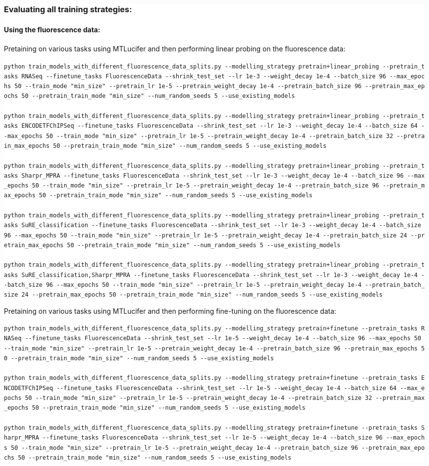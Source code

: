 ```
```

### Evaluating all training strategies:
#### Using the fluorescence data:
Pretaining on various tasks using MTLucifer and then performing linear probing on the fluorescence data:
```
python train_models_with_different_fluorescence_data_splits.py --modelling_strategy pretrain+linear_probing --pretrain_tasks RNASeq --finetune_tasks FluorescenceData --shrink_test_set --lr 1e-3 --weight_decay 1e-4 --batch_size 96 --max_epochs 50 --train_mode "min_size" --pretrain_lr 1e-5 --pretrain_weight_decay 1e-4 --pretrain_batch_size 96 --pretrain_max_epochs 50 --pretrain_train_mode "min_size" --num_random_seeds 5 --use_existing_models

python train_models_with_different_fluorescence_data_splits.py --modelling_strategy pretrain+linear_probing --pretrain_tasks ENCODETFChIPSeq --finetune_tasks FluorescenceData --shrink_test_set --lr 1e-3 --weight_decay 1e-4 --batch_size 64 --max_epochs 50 --train_mode "min_size" --pretrain_lr 1e-5 --pretrain_weight_decay 1e-4 --pretrain_batch_size 32 --pretrain_max_epochs 50 --pretrain_train_mode "min_size" --num_random_seeds 5 --use_existing_models

python train_models_with_different_fluorescence_data_splits.py --modelling_strategy pretrain+linear_probing --pretrain_tasks Sharpr_MPRA --finetune_tasks FluorescenceData --shrink_test_set --lr 1e-3 --weight_decay 1e-4 --batch_size 96 --max_epochs 50 --train_mode "min_size" --pretrain_lr 1e-5 --pretrain_weight_decay 1e-4 --pretrain_batch_size 96 --pretrain_max_epochs 50 --pretrain_train_mode "min_size" --num_random_seeds 5 --use_existing_models

python train_models_with_different_fluorescence_data_splits.py --modelling_strategy pretrain+linear_probing --pretrain_tasks SuRE_classification --finetune_tasks FluorescenceData --shrink_test_set --lr 1e-3 --weight_decay 1e-4 --batch_size 96 --max_epochs 50 --train_mode "min_size" --pretrain_lr 1e-5 --pretrain_weight_decay 1e-4 --pretrain_batch_size 24 --pretrain_max_epochs 50 --pretrain_train_mode "min_size" --num_random_seeds 5 --use_existing_models

python train_models_with_different_fluorescence_data_splits.py --modelling_strategy pretrain+linear_probing --pretrain_tasks SuRE_classification,Sharpr_MPRA --finetune_tasks FluorescenceData --shrink_test_set --lr 1e-3 --weight_decay 1e-4 --batch_size 96 --max_epochs 50 --train_mode "min_size" --pretrain_lr 1e-5 --pretrain_weight_decay 1e-4 --pretrain_batch_size 24 --pretrain_max_epochs 50 --pretrain_train_mode "min_size" --num_random_seeds 5 --use_existing_models
```

Pretaining on various tasks using MTLucifer and then performing fine-tuning on the fluorescence data:
```
python train_models_with_different_fluorescence_data_splits.py --modelling_strategy pretrain+finetune --pretrain_tasks RNASeq --finetune_tasks FluorescenceData --shrink_test_set --lr 1e-5 --weight_decay 1e-4 --batch_size 96 --max_epochs 50 --train_mode "min_size" --pretrain_lr 1e-5 --pretrain_weight_decay 1e-4 --pretrain_batch_size 96 --pretrain_max_epochs 50 --pretrain_train_mode "min_size" --num_random_seeds 5 --use_existing_models

python train_models_with_different_fluorescence_data_splits.py --modelling_strategy pretrain+finetune --pretrain_tasks ENCODETFChIPSeq --finetune_tasks FluorescenceData --shrink_test_set --lr 1e-5 --weight_decay 1e-4 --batch_size 64 --max_epochs 50 --train_mode "min_size" --pretrain_lr 1e-5 --pretrain_weight_decay 1e-4 --pretrain_batch_size 32 --pretrain_max_epochs 50 --pretrain_train_mode "min_size" --num_random_seeds 5 --use_existing_models

python train_models_with_different_fluorescence_data_splits.py --modelling_strategy pretrain+finetune --pretrain_tasks Sharpr_MPRA --finetune_tasks FluorescenceData --shrink_test_set --lr 1e-5 --weight_decay 1e-4 --batch_size 96 --max_epochs 50 --train_mode "min_size" --pretrain_lr 1e-5 --pretrain_weight_decay 1e-4 --pretrain_batch_size 96 --pretrain_max_epochs 50 --pretrain_train_mode "min_size" --num_random_seeds 5 --use_existing_models

```